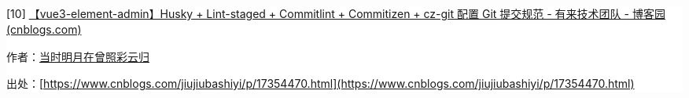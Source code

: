 \[10\] [【vue3-element-admin】Husky + Lint-staged + Commitlint + Commitizen + cz-git 配置 Git 提交规范 - 有来技术团队 - 博客园 (cnblogs.com)](https://www.cnblogs.com/haoxianrui/p/17325798.html)

作者：[当时明月在曾照彩云归](https://www.cnblogs.com/jiujiubashiyi/)

出处：[https://www.cnblogs.com/jiujiubashiyi/p/17354470.html](https://www.cnblogs.com/jiujiubashiyi/p/17354470.html)